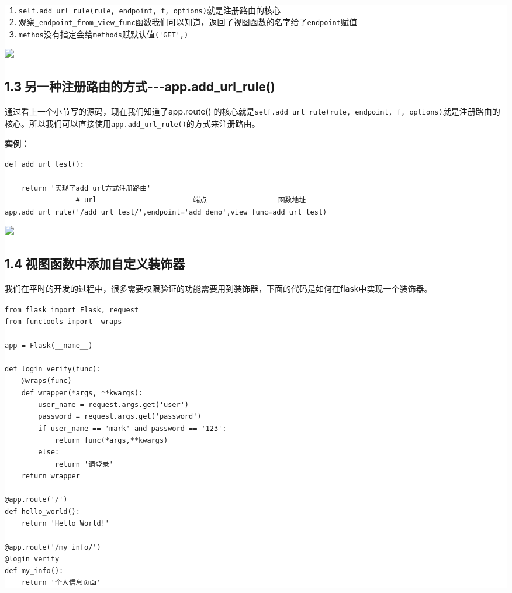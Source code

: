   1. `self.add_url_rule(rule, endpoint, f, options)`就是注册路由的核心
  2. 观察`_endpoint_from_view_func`函数我们可以知道，返回了视图函数的名字给了`endpoint`赋值
  3. `methos`没有指定会给`methods`赋默认值`('GET',)`

![](https://img2018.cnblogs.com/blog/1825659/201910/1825659-20191009223230636-354342091.png)

## 1.3 另一种注册路由的方式---app.add_url_rule()

通过看上一个小节写的源码，现在我们知道了app.route() 的核心就是`self.add_url_rule(rule, endpoint, f,
options)`就是注册路由的核心。所以我们可以直接使用`app.add_url_rule()`的方式来注册路由。

**实例：**

    
    
    def add_url_test():
    
        return '实现了add_url方式注册路由'
                     # url                       端点                 函数地址
    app.add_url_rule('/add_url_test/',endpoint='add_demo',view_func=add_url_test)
    

![](https://img2018.cnblogs.com/blog/1825659/201910/1825659-20191009223409813-960893827.png)  

## 1.4 视图函数中添加自定义装饰器

我们在平时的开发的过程中，很多需要权限验证的功能需要用到装饰器，下面的代码是如何在flask中实现一个装饰器。

    
    
    from flask import Flask, request
    from functools import  wraps
    
    app = Flask(__name__)
    
    def login_verify(func):
        @wraps(func)
        def wrapper(*args, **kwargs):
            user_name = request.args.get('user')
            password = request.args.get('password')
            if user_name == 'mark' and password == '123':
                return func(*args,**kwargs)
            else:
                return '请登录'
        return wrapper
    
    @app.route('/')
    def hello_world():
        return 'Hello World!'
    
    @app.route('/my_info/')
    @login_verify
    def my_info():
        return '个人信息页面'
